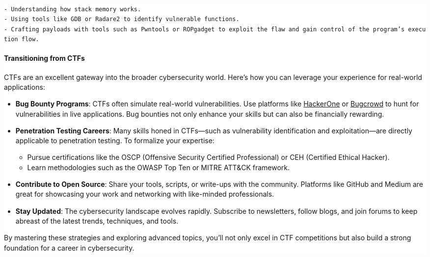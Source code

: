     - Understanding how stack memory works.
    - Using tools like GDB or Radare2 to identify vulnerable functions.
    - Crafting payloads with tools such as Pwntools or ROPgadget to exploit the flaw and gain control of the program’s execution flow.

#### **Transitioning from CTFs**

CTFs are an excellent gateway into the broader cybersecurity world. Here’s how you can leverage your experience for real-world applications:

- **Bug Bounty Programs**: CTFs often simulate real-world vulnerabilities. Use platforms like [HackerOne](https://hackerone.com/) or [Bugcrowd](https://bugcrowd.com/) to hunt for vulnerabilities in live applications. Bug bounties not only enhance your skills but can also be financially rewarding.
    
- **Penetration Testing Careers**: Many skills honed in CTFs—such as vulnerability identification and exploitation—are directly applicable to penetration testing. To formalize your expertise:
    
    - Pursue certifications like the OSCP (Offensive Security Certified Professional) or CEH (Certified Ethical Hacker).
    - Learn methodologies such as the OWASP Top Ten or MITRE ATT&CK framework.
- **Contribute to Open Source**: Share your tools, scripts, or write-ups with the community. Platforms like GitHub and Medium are great for showcasing your work and networking with like-minded professionals.
    
- **Stay Updated**: The cybersecurity landscape evolves rapidly. Subscribe to newsletters, follow blogs, and join forums to keep abreast of the latest trends, techniques, and tools.
    

By mastering these strategies and exploring advanced topics, you’ll not only excel in CTF competitions but also build a strong foundation for a career in cybersecurity.